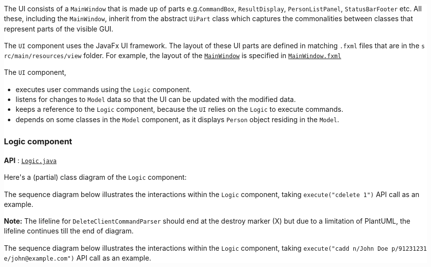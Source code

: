 <puml src="diagrams/UiClassDiagram.puml" alt="Structure of the UI Component"/>

The UI consists of a `MainWindow` that is made up of parts
e.g.`CommandBox`, `ResultDisplay`, `PersonListPanel`, `StatusBarFooter` etc. All these, including the `MainWindow`,
inherit from the abstract `UiPart` class which captures the commonalities between classes that represent parts of the
visible GUI.

The `UI` component uses the JavaFx UI framework. The layout of these UI parts are defined in matching `.fxml` files that
are in the `src/main/resources/view` folder. For example, the layout of
the [`MainWindow`](https://github.com/AY2425S1-CS2103T-T15-1/tp/blob/master/src/main/java/seedu/address/ui/MainWindow.java)
is specified
in [`MainWindow.fxml`](https://github.com/AY2425S1-CS2103T-T15-1/tp/blob/master/src/main/resources/view/MainWindow.fxml)

The `UI` component,

* executes user commands using the `Logic` component.
* listens for changes to `Model` data so that the UI can be updated with the modified data.
* keeps a reference to the `Logic` component, because the `UI` relies on the `Logic` to execute commands.
* depends on some classes in the `Model` component, as it displays `Person` object residing in the `Model`.

### Logic component

**API** : 
[`Logic.java`](https://github.com/AY2425S1-CS2103T-T15-1/tp/blob/master/src/main/java/seedu/address/logic/Logic.java)

Here's a (partial) class diagram of the `Logic` component:

<puml src="diagrams/LogicClassDiagram.puml" width="550"/>

The sequence diagram below illustrates the interactions within the `Logic` component, taking `execute("cdelete 1")` API
call as an example.

<puml src="diagrams/DeleteSequenceDiagram.puml" alt="Interactions Inside the Logic Component for the `cdelete 1` Command" />

<box type="info" seamless>

**Note:** The lifeline for `DeleteClientCommandParser` should end at the destroy marker (X) but due to a limitation of
PlantUML, the lifeline continues till the end of diagram.

</box>

The sequence diagram below illustrates the interactions within the `Logic` component,
taking `execute("cadd n/John Doe p/91231231 e/john@example.com")` API call as an example.

<puml src="diagrams/AddClientSequenceDiagram.puml" alt="Interactions Inside the Logic Component for the `cadd n/John Doe p/91231231 e/john@example.com` Command" />
